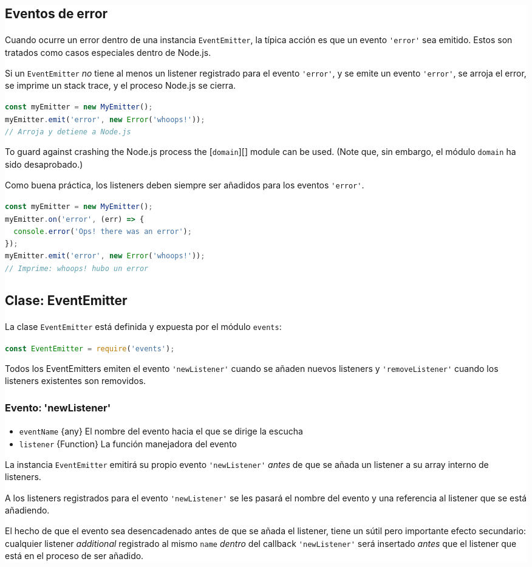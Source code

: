 ## Eventos de error

Cuando ocurre un error dentro de una instancia `EventEmitter`, la típica acción es que un evento `'error'` sea emitido. Estos son tratados como casos especiales dentro de Node.js.

Si un `EventEmitter` *no* tiene al menos un listener registrado para el evento `'error'`, y se emite un evento `'error'`, se arroja el error, se imprime un stack trace, y el proceso Node.js se cierra.

```js
const myEmitter = new MyEmitter();
myEmitter.emit('error', new Error('whoops!'));
// Arroja y detiene a Node.js
```

To guard against crashing the Node.js process the [`domain`][] module can be used. (Note que, sin embargo, el módulo `domain` ha sido desaprobado.)

Como buena práctica, los listeners deben siempre ser añadidos para los eventos `'error'`.

```js
const myEmitter = new MyEmitter();
myEmitter.on('error', (err) => {
  console.error('Ops! there was an error');
});
myEmitter.emit('error', new Error('whoops!'));
// Imprime: whoops! hubo un error
```

## Clase: EventEmitter



La clase `EventEmitter` está definida y expuesta por el módulo `events`:

```js
const EventEmitter = require('events');
```

Todos los EventEmitters emiten el evento `'newListener'` cuando se añaden nuevos listeners y `'removeListener'` cuando los listeners existentes son removidos.

### Evento: 'newListener'



- `eventName` {any} El nombre del evento hacia el que se dirige la escucha
- `listener` {Function} La función manejadora del evento

La instancia `EventEmitter` emitirá su propio evento `'newListener'` *antes* de que se añada un listener a su array interno de listeners.

A los listeners registrados para el evento `'newListener'` se les pasará el nombre del evento y una referencia al listener que se está añadiendo.

El hecho de que el evento sea desencadenado antes de que se añada el listener, tiene un sútil pero importante efecto secundario: cualquier listener *additional* registrado al mismo `name` *dentro* del callback `'newListener'` será insertado *antes* que el listener que está en el proceso de ser añadido.
